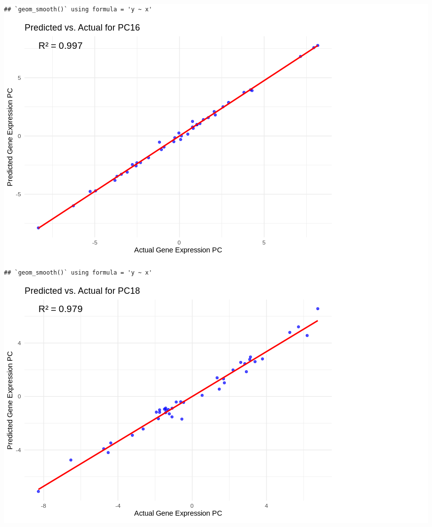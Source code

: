     ## `geom_smooth()` using formula = 'y ~ x'

![](22.2-Apul-multiomic-machine-learning_files/figure-gfm/unnamed-chunk-52-13.png)

    ## `geom_smooth()` using formula = 'y ~ x'

![](22.2-Apul-multiomic-machine-learning_files/figure-gfm/unnamed-chunk-52-14.png)
